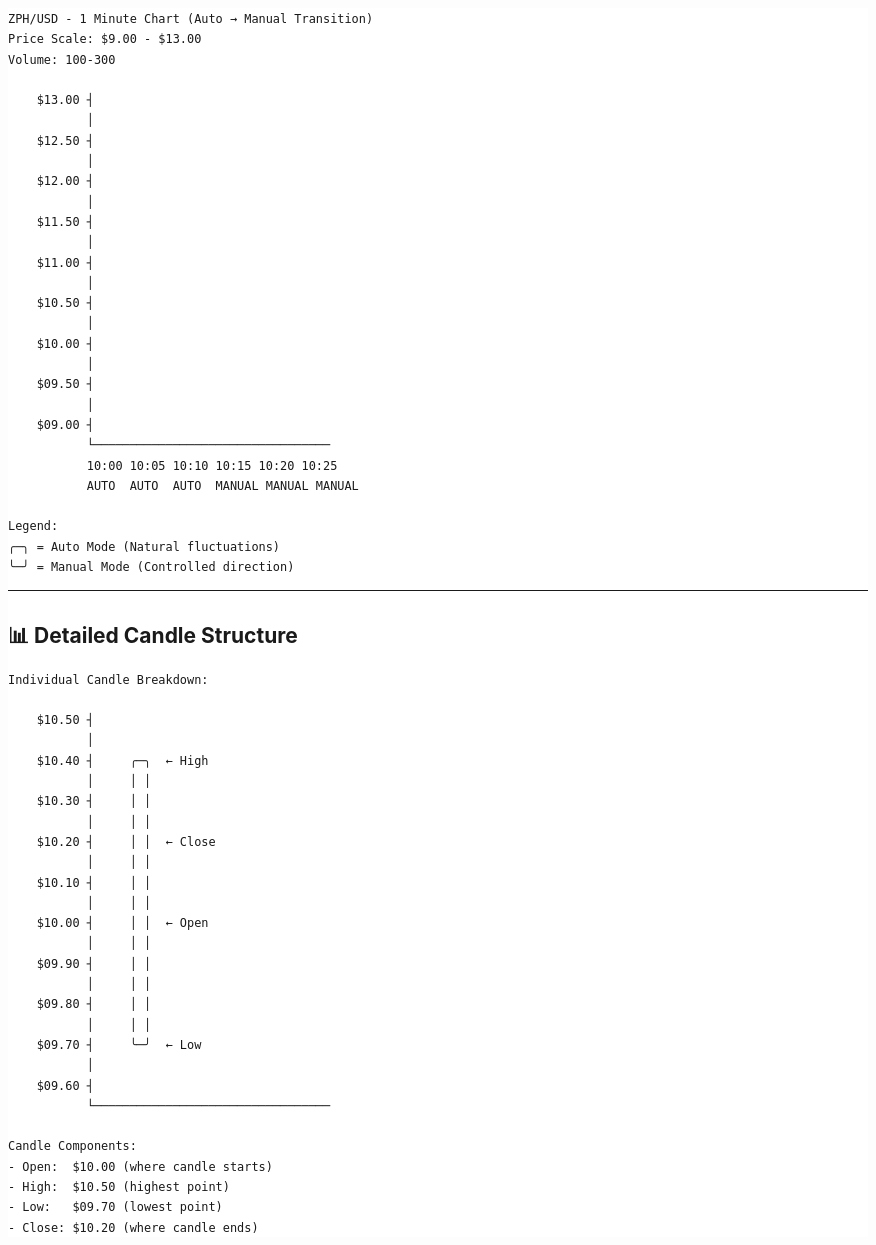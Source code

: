 ```
ZPH/USD - 1 Minute Chart (Auto → Manual Transition)
Price Scale: $9.00 - $13.00
Volume: 100-300

    $13.00 ┤
           │
    $12.50 ┤
           │
    $12.00 ┤
           │
    $11.50 ┤
           │
    $11.00 ┤
           │
    $10.50 ┤
           │
    $10.00 ┤
           │
    $09.50 ┤
           │
    $09.00 ┤
           └─────────────────────────────────
           10:00 10:05 10:10 10:15 10:20 10:25
           AUTO  AUTO  AUTO  MANUAL MANUAL MANUAL

Legend:
╭─╮ = Auto Mode (Natural fluctuations)
╰─╯ = Manual Mode (Controlled direction)
```

---

## 📊 **Detailed Candle Structure**

```
Individual Candle Breakdown:

    $10.50 ┤
           │
    $10.40 ┤     ╭─╮  ← High
           │     │ │
    $10.30 ┤     │ │
           │     │ │
    $10.20 ┤     │ │  ← Close
           │     │ │
    $10.10 ┤     │ │
           │     │ │
    $10.00 ┤     │ │  ← Open
           │     │ │
    $09.90 ┤     │ │
           │     │ │
    $09.80 ┤     │ │
           │     │ │
    $09.70 ┤     ╰─╯  ← Low
           │
    $09.60 ┤
           └─────────────────────────────────

Candle Components:
- Open:  $10.00 (where candle starts)
- High:  $10.50 (highest point)
- Low:   $09.70 (lowest point)  
- Close: $10.20 (where candle ends)
```